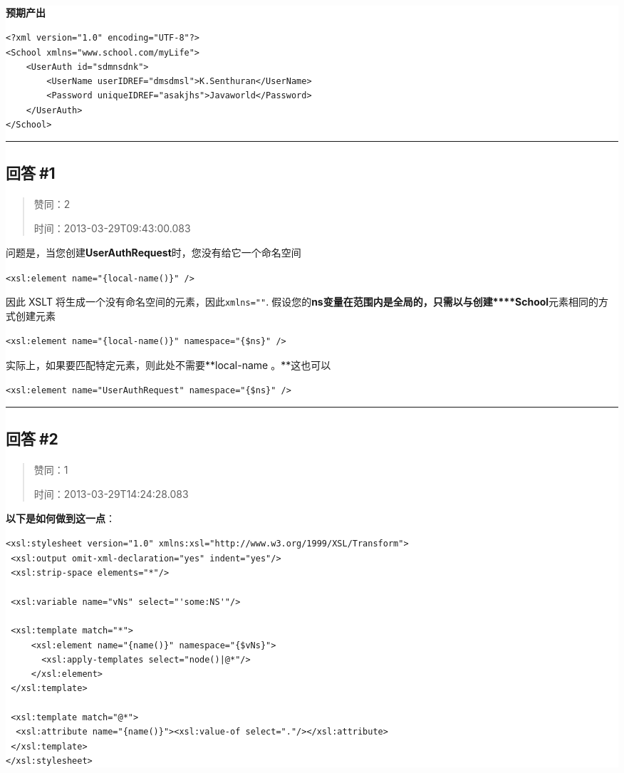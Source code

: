 **预期产出**

```
<?xml version="1.0" encoding="UTF-8"?>
<School xmlns="www.school.com/myLife">
    <UserAuth id="sdmnsdnk">
        <UserName userIDREF="dmsdmsl">K.Senthuran</UserName>
        <Password uniqueIDREF="asakjhs">Javaworld</Password>
    </UserAuth>
</School> 
```

* * *

## 回答 #1

> 赞同：2
> 
> 时间：2013-03-29T09:43:00.083

问题是，当您创建**UserAuthRequest**时，您没有给它一个命名空间

```
<xsl:element name="{local-name()}" /> 
```

因此 XSLT 将生成一个没有命名空间的元素，因此`xmlns=""`. 假设您的**ns变量在范围内是全局的，只需以与创建****School**元素相同的方式创建元素

```
<xsl:element name="{local-name()}" namespace="{$ns}" /> 
```

实际上，如果要匹配特定元素，则此处不需要**local-name 。**这也可以

```
<xsl:element name="UserAuthRequest" namespace="{$ns}" /> 
```

* * *

## 回答 #2

> 赞同：1
> 
> 时间：2013-03-29T14:24:28.083

**以下是如何做到这一点**：

```
<xsl:stylesheet version="1.0" xmlns:xsl="http://www.w3.org/1999/XSL/Transform">
 <xsl:output omit-xml-declaration="yes" indent="yes"/>
 <xsl:strip-space elements="*"/>

 <xsl:variable name="vNs" select="'some:NS'"/>

 <xsl:template match="*">
     <xsl:element name="{name()}" namespace="{$vNs}">
       <xsl:apply-templates select="node()|@*"/>
     </xsl:element>
 </xsl:template>

 <xsl:template match="@*">
  <xsl:attribute name="{name()}"><xsl:value-of select="."/></xsl:attribute>
 </xsl:template>
</xsl:stylesheet> 
```
